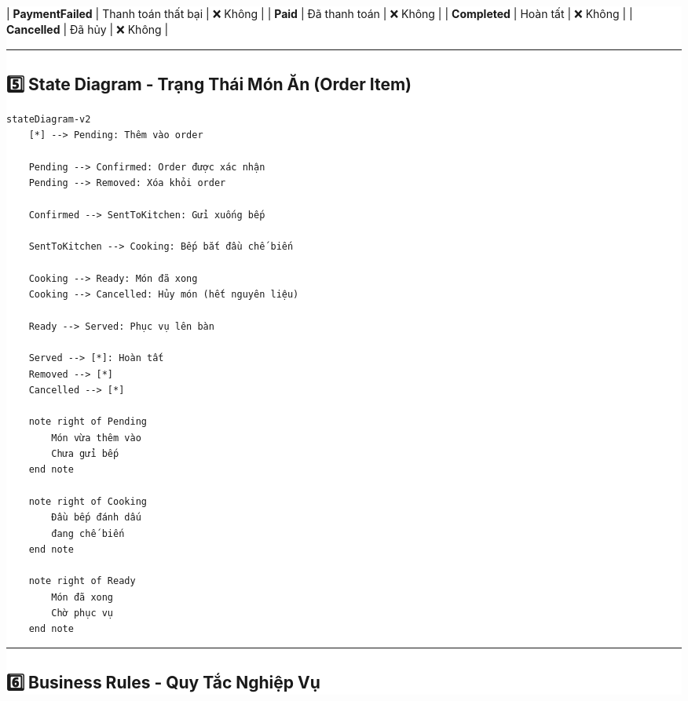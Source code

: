 | **PaymentFailed** | Thanh toán thất bại | ❌ Không |
| **Paid** | Đã thanh toán | ❌ Không |
| **Completed** | Hoàn tất | ❌ Không |
| **Cancelled** | Đã hủy | ❌ Không |

---

## 5️⃣ State Diagram - Trạng Thái Món Ăn (Order Item)

```mermaid
stateDiagram-v2
    [*] --> Pending: Thêm vào order
    
    Pending --> Confirmed: Order được xác nhận
    Pending --> Removed: Xóa khỏi order
    
    Confirmed --> SentToKitchen: Gửi xuống bếp
    
    SentToKitchen --> Cooking: Bếp bắt đầu chế biến
    
    Cooking --> Ready: Món đã xong
    Cooking --> Cancelled: Hủy món (hết nguyên liệu)
    
    Ready --> Served: Phục vụ lên bàn
    
    Served --> [*]: Hoàn tất
    Removed --> [*]
    Cancelled --> [*]
    
    note right of Pending
        Món vừa thêm vào
        Chưa gửi bếp
    end note
    
    note right of Cooking
        Đầu bếp đánh dấu
        đang chế biến
    end note
    
    note right of Ready
        Món đã xong
        Chờ phục vụ
    end note
```

---

## 6️⃣ Business Rules - Quy Tắc Nghiệp Vụ
